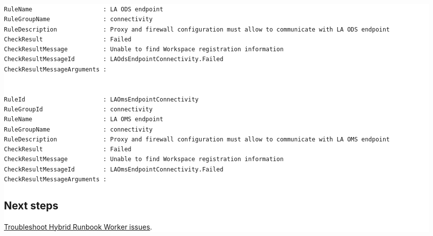 ```output
RuleName                    : LA ODS endpoint 
RuleGroupName               : connectivity 
RuleDescription             : Proxy and firewall configuration must allow to communicate with LA ODS endpoint 
CheckResult                 : Failed 
CheckResultMessage          : Unable to find Workspace registration information 
CheckResultMessageId        : LAOdsEndpointConnectivity.Failed 
CheckResultMessageArguments :  

 
RuleId                      : LAOmsEndpointConnectivity 
RuleGroupId                 : connectivity 
RuleName                    : LA OMS endpoint 
RuleGroupName               : connectivity 
RuleDescription             : Proxy and firewall configuration must allow to communicate with LA OMS endpoint 
CheckResult                 : Failed 
CheckResultMessage          : Unable to find Workspace registration information 
CheckResultMessageId        : LAOmsEndpointConnectivity.Failed 
CheckResultMessageArguments :  
 ```

## Next steps

[Troubleshoot Hybrid Runbook Worker issues](hybrid-runbook-worker.md).

